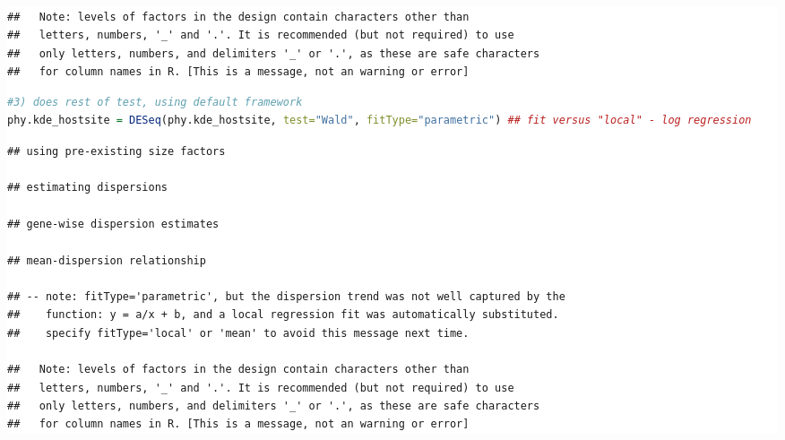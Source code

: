     ##   Note: levels of factors in the design contain characters other than
    ##   letters, numbers, '_' and '.'. It is recommended (but not required) to use
    ##   only letters, numbers, and delimiters '_' or '.', as these are safe characters
    ##   for column names in R. [This is a message, not an warning or error]

``` r
#3) does rest of test, using default framework
phy.kde_hostsite = DESeq(phy.kde_hostsite, test="Wald", fitType="parametric") ## fit versus "local" - log regression
```

    ## using pre-existing size factors

    ## estimating dispersions

    ## gene-wise dispersion estimates

    ## mean-dispersion relationship

    ## -- note: fitType='parametric', but the dispersion trend was not well captured by the
    ##    function: y = a/x + b, and a local regression fit was automatically substituted.
    ##    specify fitType='local' or 'mean' to avoid this message next time.

    ##   Note: levels of factors in the design contain characters other than
    ##   letters, numbers, '_' and '.'. It is recommended (but not required) to use
    ##   only letters, numbers, and delimiters '_' or '.', as these are safe characters
    ##   for column names in R. [This is a message, not an warning or error]
